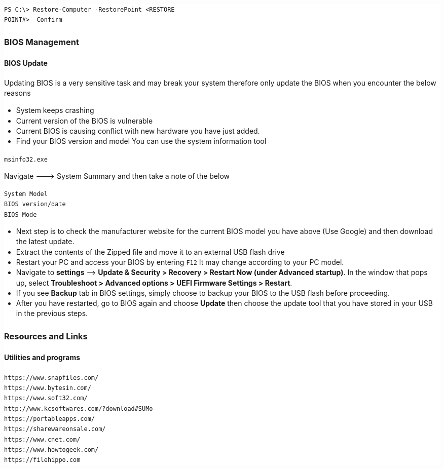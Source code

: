 ```
PS C:\> Restore-Computer -RestorePoint <RESTORE
POINT#> -Confirm
```

### BIOS Management

#### BIOS Update

Updating BIOS is a very sensitive task and may break your system therefore only update the BIOS when you encounter the below reasons

* System keeps crashing
* Current version of the BIOS is vulnerable
* Current BIOS is causing conflict with new hardware you have just added.
* Find your BIOS version and model You can use the system information tool

```
msinfo32.exe
```

Navigate ---> System Summary and then take a note of the below

```
System Model
BIOS version/date
BIOS Mode
```

* Next step is to check the manufacturer website for the current BIOS model you have above (Use Google) and then download the latest update.
* Extract the contents of the Zipped file and move it to an external USB flash drive
* Restart your PC and access your BIOS by entering `F12` It may change according to your PC model.
* Navigate to **settings** --> **Update & Security > Recovery > Restart Now (under Advanced startup)**. In the window that pops up, select **Troubleshoot > Advanced options > UEFI Firmware Settings > Restart**.
* If you see **Backup** tab in BIOS settings, simply choose to backup your BIOS to the USB flash before proceeding.
* After you have restarted, go to BIOS again and choose **Update** then choose the update tool that you have stored in your USB in the previous steps.

### Resources and Links

#### Utilities and programs

```
https://www.snapfiles.com/
https://www.bytesin.com/
https://www.soft32.com/
http://www.kcsoftwares.com/?download#SUMo
https://portableapps.com/
https://sharewareonsale.com/
https://www.cnet.com/
https://www.howtogeek.com/
https://filehippo.com
```
